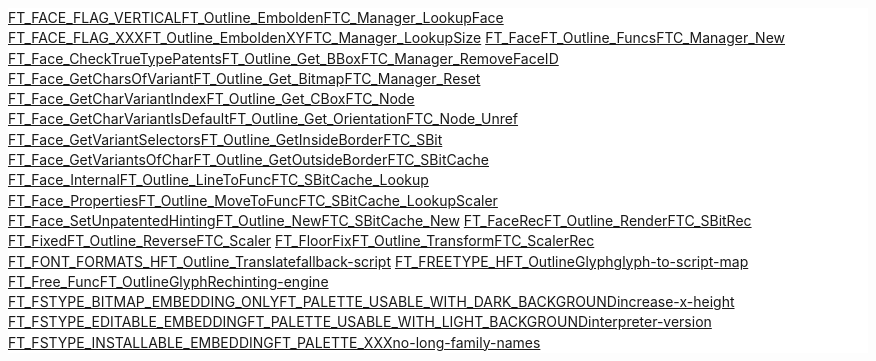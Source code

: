 <tr><td><a href="../ft2-base_interface/#ft_face_flag_xxx">FT_FACE_FLAG_VERTICAL</a></td><td><a href="../ft2-outline_processing/#ft_outline_embolden">FT_Outline_Embolden</a></td><td><a href="../ft2-cache_subsystem/#ftc_manager_lookupface">FTC_Manager_LookupFace</a></td></tr>
<tr><td><a href="../ft2-base_interface/#ft_face_flag_xxx">FT_FACE_FLAG_XXX</a></td><td><a href="../ft2-outline_processing/#ft_outline_emboldenxy">FT_Outline_EmboldenXY</a></td><td><a href="../ft2-cache_subsystem/#ftc_manager_lookupsize">FTC_Manager_LookupSize</a></td></tr>
<tr><td><a href="../ft2-base_interface/#ft_face">FT_Face</a></td><td><a href="../ft2-outline_processing/#ft_outline_funcs">FT_Outline_Funcs</a></td><td><a href="../ft2-cache_subsystem/#ftc_manager_new">FTC_Manager_New</a></td></tr>
<tr><td><a href="../ft2-version/#ft_face_checktruetypepatents">FT_Face_CheckTrueTypePatents</a></td><td><a href="../ft2-outline_processing/#ft_outline_get_bbox">FT_Outline_Get_BBox</a></td><td><a href="../ft2-cache_subsystem/#ftc_manager_removefaceid">FTC_Manager_RemoveFaceID</a></td></tr>
<tr><td><a href="../ft2-glyph_variants/#ft_face_getcharsofvariant">FT_Face_GetCharsOfVariant</a></td><td><a href="../ft2-outline_processing/#ft_outline_get_bitmap">FT_Outline_Get_Bitmap</a></td><td><a href="../ft2-cache_subsystem/#ftc_manager_reset">FTC_Manager_Reset</a></td></tr>
<tr><td><a href="../ft2-glyph_variants/#ft_face_getcharvariantindex">FT_Face_GetCharVariantIndex</a></td><td><a href="../ft2-outline_processing/#ft_outline_get_cbox">FT_Outline_Get_CBox</a></td><td><a href="../ft2-cache_subsystem/#ftc_node">FTC_Node</a></td></tr>
<tr><td><a href="../ft2-glyph_variants/#ft_face_getcharvariantisdefault">FT_Face_GetCharVariantIsDefault</a></td><td><a href="../ft2-outline_processing/#ft_outline_get_orientation">FT_Outline_Get_Orientation</a></td><td><a href="../ft2-cache_subsystem/#ftc_node_unref">FTC_Node_Unref</a></td></tr>
<tr><td><a href="../ft2-glyph_variants/#ft_face_getvariantselectors">FT_Face_GetVariantSelectors</a></td><td><a href="../ft2-glyph_stroker/#ft_outline_getinsideborder">FT_Outline_GetInsideBorder</a></td><td><a href="../ft2-cache_subsystem/#ftc_sbit">FTC_SBit</a></td></tr>
<tr><td><a href="../ft2-glyph_variants/#ft_face_getvariantsofchar">FT_Face_GetVariantsOfChar</a></td><td><a href="../ft2-glyph_stroker/#ft_outline_getoutsideborder">FT_Outline_GetOutsideBorder</a></td><td><a href="../ft2-cache_subsystem/#ftc_sbitcache">FTC_SBitCache</a></td></tr>
<tr><td><a href="../ft2-base_interface/#ft_face_internal">FT_Face_Internal</a></td><td><a href="../ft2-outline_processing/#ft_outline_linetofunc">FT_Outline_LineToFunc</a></td><td><a href="../ft2-cache_subsystem/#ftc_sbitcache_lookup">FTC_SBitCache_Lookup</a></td></tr>
<tr><td><a href="../ft2-base_interface/#ft_face_properties">FT_Face_Properties</a></td><td><a href="../ft2-outline_processing/#ft_outline_movetofunc">FT_Outline_MoveToFunc</a></td><td><a href="../ft2-cache_subsystem/#ftc_sbitcache_lookupscaler">FTC_SBitCache_LookupScaler</a></td></tr>
<tr><td><a href="../ft2-version/#ft_face_setunpatentedhinting">FT_Face_SetUnpatentedHinting</a></td><td><a href="../ft2-outline_processing/#ft_outline_new">FT_Outline_New</a></td><td><a href="../ft2-cache_subsystem/#ftc_sbitcache_new">FTC_SBitCache_New</a></td></tr>
<tr><td><a href="../ft2-base_interface/#ft_facerec">FT_FaceRec</a></td><td><a href="../ft2-outline_processing/#ft_outline_render">FT_Outline_Render</a></td><td><a href="../ft2-cache_subsystem/#ftc_sbitrec">FTC_SBitRec</a></td></tr>
<tr><td><a href="../ft2-basic_types/#ft_fixed">FT_Fixed</a></td><td><a href="../ft2-outline_processing/#ft_outline_reverse">FT_Outline_Reverse</a></td><td><a href="../ft2-cache_subsystem/#ftc_scaler">FTC_Scaler</a></td></tr>
<tr><td><a href="../ft2-computations/#ft_floorfix">FT_FloorFix</a></td><td><a href="../ft2-outline_processing/#ft_outline_transform">FT_Outline_Transform</a></td><td><a href="../ft2-cache_subsystem/#ftc_scalerrec">FTC_ScalerRec</a></td></tr>
<tr><td><a href="../ft2-header_file_macros/#ft_font_formats_h">FT_FONT_FORMATS_H</a></td><td><a href="../ft2-outline_processing/#ft_outline_translate">FT_Outline_Translate</a></td><td><a href="../ft2-properties/#fallback-script">fallback-script</a></td></tr>
<tr><td><a href="../ft2-header_file_macros/#ft_freetype_h">FT_FREETYPE_H</a></td><td><a href="../ft2-glyph_management/#ft_outlineglyph">FT_OutlineGlyph</a></td><td><a href="../ft2-properties/#glyph-to-script-map">glyph-to-script-map</a></td></tr>
<tr><td><a href="../ft2-system_interface/#ft_free_func">FT_Free_Func</a></td><td><a href="../ft2-glyph_management/#ft_outlineglyphrec">FT_OutlineGlyphRec</a></td><td><a href="../ft2-properties/#hinting-engine">hinting-engine</a></td></tr>
<tr><td><a href="../ft2-base_interface/#ft_fstype_xxx">FT_FSTYPE_BITMAP_EMBEDDING_ONLY</a></td><td><a href="../ft2-color_management/#ft_palette_xxx">FT_PALETTE_USABLE_WITH_DARK_BACKGROUND</a></td><td><a href="../ft2-properties/#increase-x-height">increase-x-height</a></td></tr>
<tr><td><a href="../ft2-base_interface/#ft_fstype_xxx">FT_FSTYPE_EDITABLE_EMBEDDING</a></td><td><a href="../ft2-color_management/#ft_palette_xxx">FT_PALETTE_USABLE_WITH_LIGHT_BACKGROUND</a></td><td><a href="../ft2-properties/#interpreter-version">interpreter-version</a></td></tr>
<tr><td><a href="../ft2-base_interface/#ft_fstype_xxx">FT_FSTYPE_INSTALLABLE_EMBEDDING</a></td><td><a href="../ft2-color_management/#ft_palette_xxx">FT_PALETTE_XXX</a></td><td><a href="../ft2-properties/#no-long-family-names">no-long-family-names</a></td></tr>